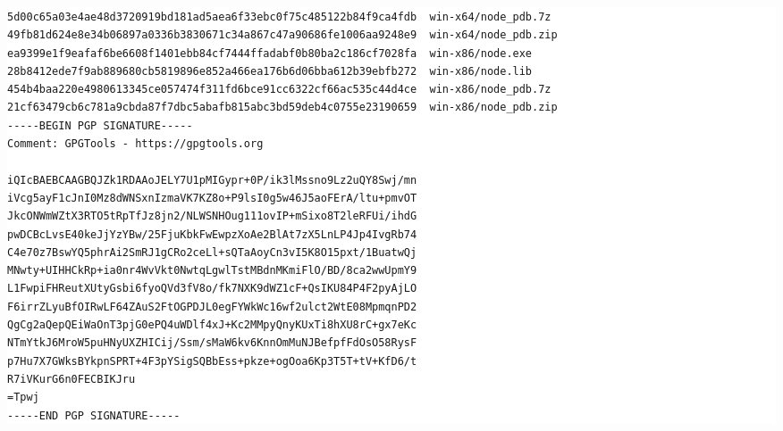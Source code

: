 ```
5d00c65a03e4ae48d3720919bd181ad5aea6f33ebc0f75c485122b84f9ca4fdb  win-x64/node_pdb.7z
49fb81d624e8e34b06897a0336b3830671c34a867c47a90686fe1006aa9248e9  win-x64/node_pdb.zip
ea9399e1f9eafaf6be6608f1401ebb84cf7444ffadabf0b80ba2c186cf7028fa  win-x86/node.exe
28b8412ede7f9ab889680cb5819896e852a466ea176b6d06bba612b39ebfb272  win-x86/node.lib
454b4baa220e4980613345ce057474f311fd6bce91cc6322cf66ac535c44d4ce  win-x86/node_pdb.7z
21cf63479cb6c781a9cbda87f7dbc5abafb815abc3bd59deb4c0755e23190659  win-x86/node_pdb.zip
-----BEGIN PGP SIGNATURE-----
Comment: GPGTools - https://gpgtools.org

iQIcBAEBCAAGBQJZk1RDAAoJELY7U1pMIGypr+0P/ik3lMssno9Lz2uQY8Swj/mn
iVcg5ayF1cJnI0Mz8dWNSxnIzmaVK7KZ8o+P9lsI0g5w46J5aoFErA/ltu+pmvOT
JkcONWmWZtX3RTO5tRpTfJz8jn2/NLWSNHOug111ovIP+mSixo8T2leRFUi/ihdG
pwDCBcLvsE40keJjYzYBw/25FjuKbkFwEwpzXoAe2BlAt7zX5LnLP4Jp4IvgRb74
C4e70z7BswYQ5phrAi2SmRJ1gCRo2ceLl+sQTaAoyCn3vI5K8O15pxt/1BuatwQj
MNwty+UIHHCkRp+ia0nr4WvVkt0NwtqLgwlTstMBdnMKmiFlO/BD/8ca2wwUpmY9
L1FwpiFHReutXUtyGsbi6fyoQVd3fV8o/fk7NXK9dWZ1cF+QsIKU84P4F2pyAjLO
F6irrZLyuBfOIRwLF64ZAuS2FtOGPDJL0egFYWkWc16wf2ulct2WtE08MpmqnPD2
QgCg2aQepQEiWaOnT3pjG0ePQ4uWDlf4xJ+Kc2MMpyQnyKUxTi8hXU8rC+gx7eKc
NTmYtkJ6MroW5puHNyUXZHICij/Ssm/sMaW6kv6KnnOmMuNJBefpfFdOsO58RysF
p7Hu7X7GWksBYkpnSPRT+4F3pYSigSQBbEss+pkze+ogOoa6Kp3T5T+tV+KfD6/t
R7iVKurG6n0FECBIKJru
=Tpwj
-----END PGP SIGNATURE-----

```
